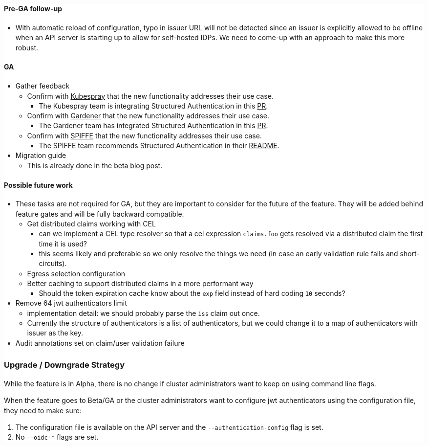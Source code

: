 #### Pre-GA follow-up

- With automatic reload of configuration, typo in issuer URL will not be detected since an issuer is explicitly allowed to be offline when an API server is starting up to allow for self-hosted IDPs. We need
  to come-up with an approach to make this more robust.

#### GA

- Gather feedback
  - Confirm with [Kubespray](https://github.com/kubernetes-sigs/kubespray) that the new functionality addresses their use case.
    - The Kubespray team is integrating Structured Authentication in this [PR](https://github.com/kubernetes-sigs/kubespray/pull/11841).
  - Confirm with [Gardener](https://gardener.cloud/) that the new functionality addresses their use case.
    - The Gardener team has integrated Structured Authentication in this [PR](https://github.com/gardener/gardener/pull/10244).
  - Confirm with [SPIFFE](https://spiffe.io/) that the new functionality addresses their use case.
    - The SPIFFE team recommends Structured Authentication in their [README](https://github.com/spiffe/k8s-spiffe-workload-jwt-exec-auth?tab=readme-ov-file#setup-the-kubernetes-cluster-auth).
- Migration guide
  - This is already done in the [beta blog post](https://kubernetes.io/blog/2024/04/25/structured-authentication-moves-to-beta/#migration-from-command-line-arguments-to-configuration-file).

#### Possible future work

- These tasks are not required for GA, but they are important to consider for the future of the feature. They will be added behind feature gates and will be fully backward compatible.
  - Get distributed claims working with CEL
    - can we implement a CEL type resolver so that a cel expression `claims.foo` gets resolved via a distributed claim the first time it is used?
    - this seems likely and preferable so we only resolve the things we need (in case an early validation rule fails and short-circuits).
  - Egress selection configuration
  - Better caching to support distributed claims in a more performant way
    - Should the token expiration cache know about the `exp` field instead of hard coding `10` seconds?
- Remove 64 jwt authenticators limit
  - implementation detail: we should probably parse the `iss` claim out once.
  - Currently the structure of authenticators is a list of authenticators, but we could change it to a map of authenticators with issuer as the key.
- Audit annotations set on claim/user validation failure

### Upgrade / Downgrade Strategy

While the feature is in Alpha, there is no change if cluster administrators want to
keep on using command line flags.

When the feature goes to Beta/GA or the cluster administrators want to configure
jwt authenticators using the configuration file, they need to make sure:

1. The configuration file is available on the API server and the `--authentication-config` flag is set.
2. No `--oidc-*` flags are set.
